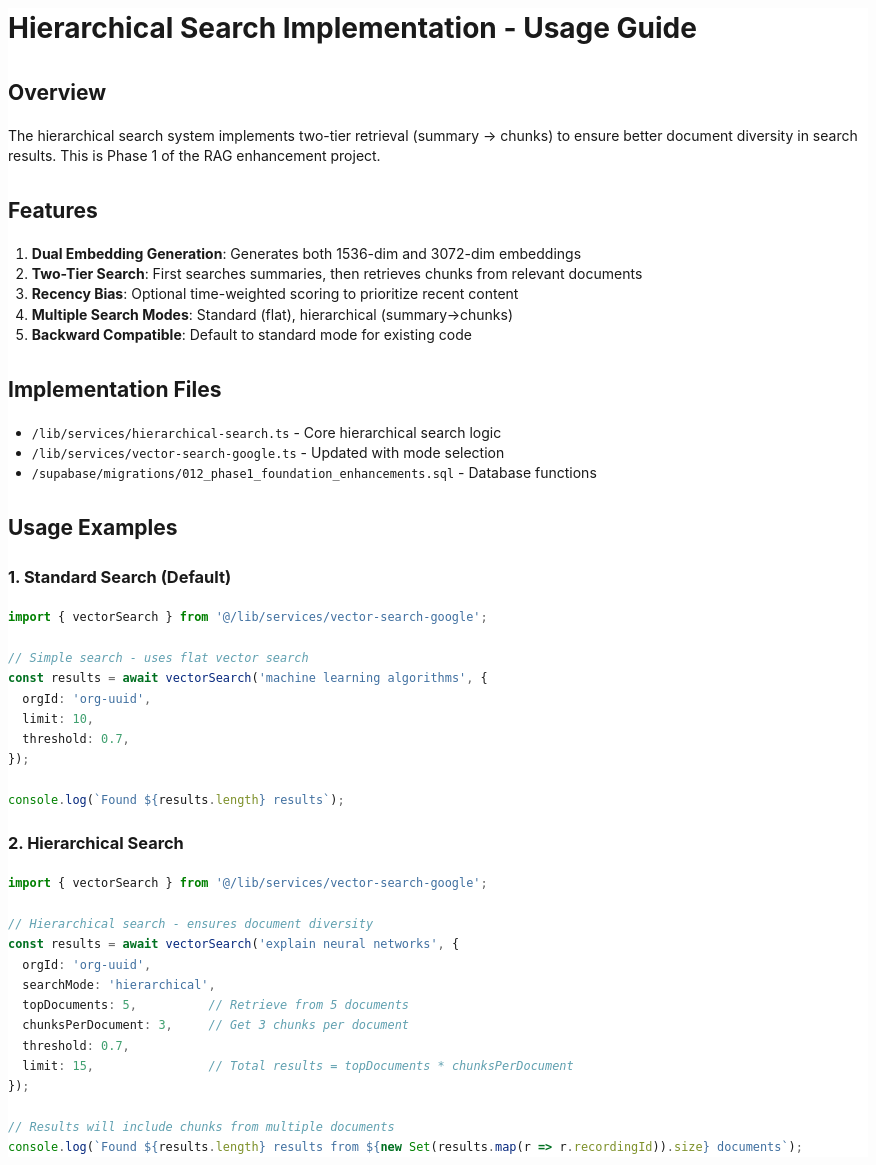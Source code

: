# Hierarchical Search Implementation - Usage Guide

## Overview

The hierarchical search system implements two-tier retrieval (summary → chunks) to ensure better document diversity in search results. This is Phase 1 of the RAG enhancement project.

## Features

1. **Dual Embedding Generation**: Generates both 1536-dim and 3072-dim embeddings
2. **Two-Tier Search**: First searches summaries, then retrieves chunks from relevant documents
3. **Recency Bias**: Optional time-weighted scoring to prioritize recent content
4. **Multiple Search Modes**: Standard (flat), hierarchical (summary→chunks)
5. **Backward Compatible**: Default to standard mode for existing code

## Implementation Files

- `/lib/services/hierarchical-search.ts` - Core hierarchical search logic
- `/lib/services/vector-search-google.ts` - Updated with mode selection
- `/supabase/migrations/012_phase1_foundation_enhancements.sql` - Database functions

## Usage Examples

### 1. Standard Search (Default)

```typescript
import { vectorSearch } from '@/lib/services/vector-search-google';

// Simple search - uses flat vector search
const results = await vectorSearch('machine learning algorithms', {
  orgId: 'org-uuid',
  limit: 10,
  threshold: 0.7,
});

console.log(`Found ${results.length} results`);
```

### 2. Hierarchical Search

```typescript
import { vectorSearch } from '@/lib/services/vector-search-google';

// Hierarchical search - ensures document diversity
const results = await vectorSearch('explain neural networks', {
  orgId: 'org-uuid',
  searchMode: 'hierarchical',
  topDocuments: 5,          // Retrieve from 5 documents
  chunksPerDocument: 3,     // Get 3 chunks per document
  threshold: 0.7,
  limit: 15,                // Total results = topDocuments * chunksPerDocument
});

// Results will include chunks from multiple documents
console.log(`Found ${results.length} results from ${new Set(results.map(r => r.recordingId)).size} documents`);
```
